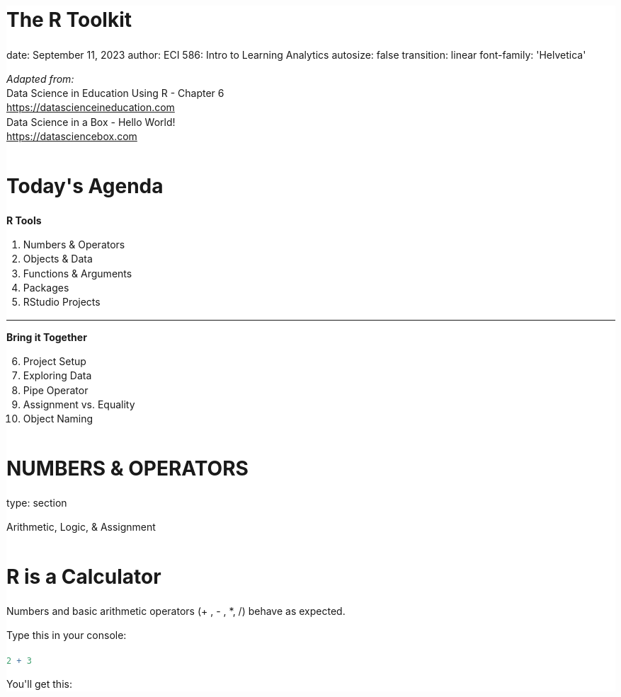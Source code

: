 The R Toolkit
========================================================
date: September 11, 2023
author: ECI 586: Intro to Learning Analytics
autosize: false
transition: linear
font-family: 'Helvetica'

*Adapted from:*  
Data Science in Education Using R - Chapter 6  
<https://datascienceineducation.com>  
Data Science in a Box - Hello World!  
<https://datasciencebox.com>  



Today's Agenda
========================================================

**R Tools**  

1. Numbers & Operators
2. Objects & Data
3. Functions & Arguments
4. Packages
5. RStudio Projects 

---

**Bring it Together**

6. Project Setup
7. Exploring Data
8. Pipe Operator
9. Assignment vs. Equality
10. Object Naming





NUMBERS & OPERATORS
========================================================
type: section

Arithmetic, Logic, & Assignment



R is a Calculator
========================================================
Numbers and basic arithmetic operators (+ , - , *, /) behave as expected.  
  
Type this in your console:  

```r
2 + 3
```
  
You'll get this:

